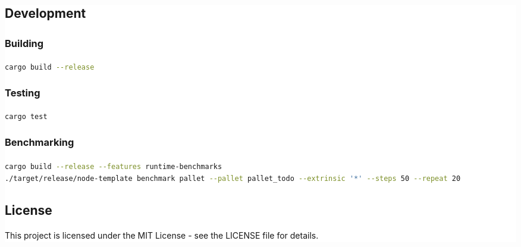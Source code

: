 ## Development

### Building

```bash
cargo build --release
```

### Testing

```bash
cargo test
```

### Benchmarking

```bash
cargo build --release --features runtime-benchmarks
./target/release/node-template benchmark pallet --pallet pallet_todo --extrinsic '*' --steps 50 --repeat 20
```

## License

This project is licensed under the MIT License - see the LICENSE file for details.